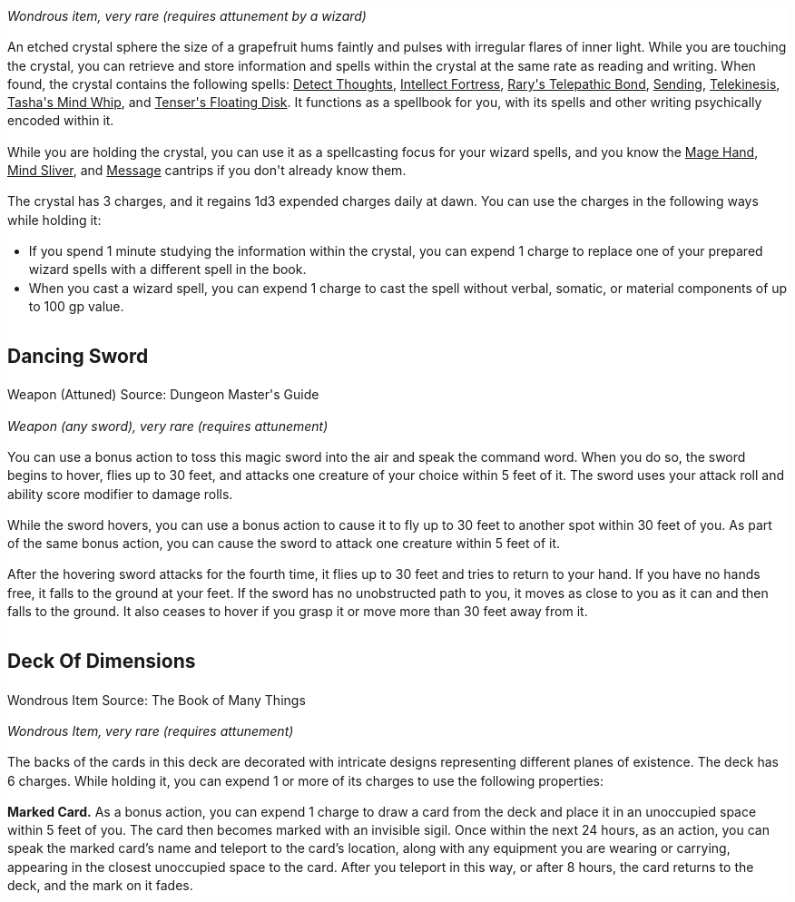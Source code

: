 *Wondrous item, very rare (requires attunement by a wizard)*

An etched crystal sphere the size of a grapefruit hums faintly and pulses with irregular flares of inner light. While you are touching the crystal, you can retrieve and store information and spells within the crystal at the same rate as reading and writing. When found, the crystal contains the following spells: [Detect Thoughts](http://dnd5e.wikidot.com/spell:detect-thoughts), [Intellect Fortress](http://dnd5e.wikidot.com/spell:intellect-fortress), [Rary's Telepathic Bond](http://dnd5e.wikidot.com/spell:rarys-telepathic-bond), [Sending](http://dnd5e.wikidot.com/spell:sending), [Telekinesis](http://dnd5e.wikidot.com/spell:telekinesis), [Tasha's Mind Whip](http://dnd5e.wikidot.com/spell:tashas-mind-whip), and [Tenser's Floating Disk](http://dnd5e.wikidot.com/spell:tensers-floating-disk). It functions as a spellbook for you, with its spells and other writing psychically encoded within it.

While you are holding the crystal, you can use it as a spellcasting focus for your wizard spells, and you know the [Mage Hand](http://dnd5e.wikidot.com/spell:mage-hand), [Mind Sliver](http://dnd5e.wikidot.com/spell:mind-sliver), and [Message](http://dnd5e.wikidot.com/spell:message) cantrips if you don't already know them.

The crystal has 3 charges, and it regains 1d3 expended charges daily at dawn. You can use the charges in the following ways while holding it:

* If you spend 1 minute studying the information within the crystal, you can expend 1 charge to replace one of your prepared wizard spells with a different spell in the book.
* When you cast a wizard spell, you can expend 1 charge to cast the spell without verbal, somatic, or material components of up to 100 gp value.

## Dancing Sword
Weapon (Attuned)
Source: Dungeon Master's Guide

*Weapon (any sword), very rare (requires attunement)*

You can use a bonus action to toss this magic sword into the air and speak the command word. When you do so, the sword begins to hover, flies up to 30 feet, and attacks one creature of your choice within 5 feet of it. The sword uses your attack roll and ability score modifier to damage rolls.

While the sword hovers, you can use a bonus action to cause it to fly up to 30 feet to another spot within 30 feet of you. As part of the same bonus action, you can cause the sword to attack one creature within 5 feet of it.

After the hovering sword attacks for the fourth time, it flies up to 30 feet and tries to return to your hand. If you have no hands free, it falls to the ground at your feet. If the sword has no unobstructed path to you, it moves as close to you as it can and then falls to the ground. It also ceases to hover if you grasp it or move more than 30 feet away from it.

## Deck Of Dimensions
Wondrous Item
Source: The Book of Many Things

*Wondrous Item, very rare (requires attunement)*

The backs of the cards in this deck are decorated with intricate designs representing different planes of existence. The deck has 6 charges. While holding it, you can expend 1 or more of its charges to use the following properties:

**Marked Card.** As a bonus action, you can expend 1 charge to draw a card from the deck and place it in an unoccupied space within 5 feet of you. The card then becomes marked with an invisible sigil. Once within the next 24 hours, as an action, you can speak the marked card’s name and teleport to the card’s location, along with any equipment you are wearing or carrying, appearing in the closest unoccupied space to the card. After you teleport in this way, or after 8 hours, the card returns to the deck, and the mark on it fades.
